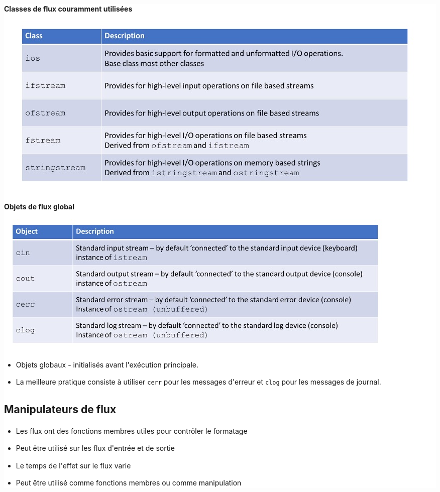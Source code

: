 **Classes de flux couramment utilisées**

![I/O_and_Streams](images/image3.jpeg)

**Objets de flux global**

![I/O_and_Streams](images/image4.jpeg)

+ Objets globaux - initialisés avant l'exécution principale.


+ La meilleure pratique consiste à utiliser `cerr` pour les messages d'erreur et `clog` pour les messages de journal.

## Manipulateurs de flux

+ Les flux ont des fonctions membres utiles pour contrôler le formatage

+ Peut être utilisé sur les flux d'entrée et de sortie

+ Le temps de l'effet sur le flux varie

+ Peut être utilisé comme fonctions membres ou comme manipulation
